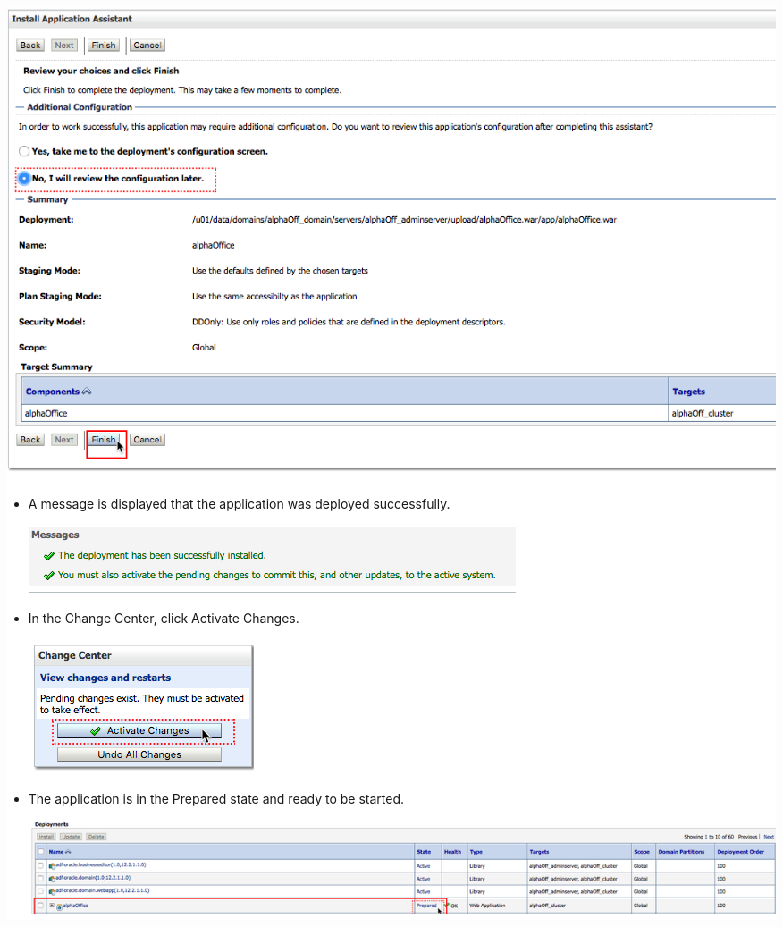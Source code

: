    ![](images/300/DB/Upload_to_JCS/13.png)

- A message is displayed that the application was deployed successfully.

   ![](images/300/DB/Upload_to_JCS/14.png)

- In the Change Center, click Activate Changes.

   ![](images/300/DB/Upload_to_JCS/16.png)

- The application is in the Prepared state and ready to be started.

   ![](images/300/DB/Upload_to_JCS/17.png)
